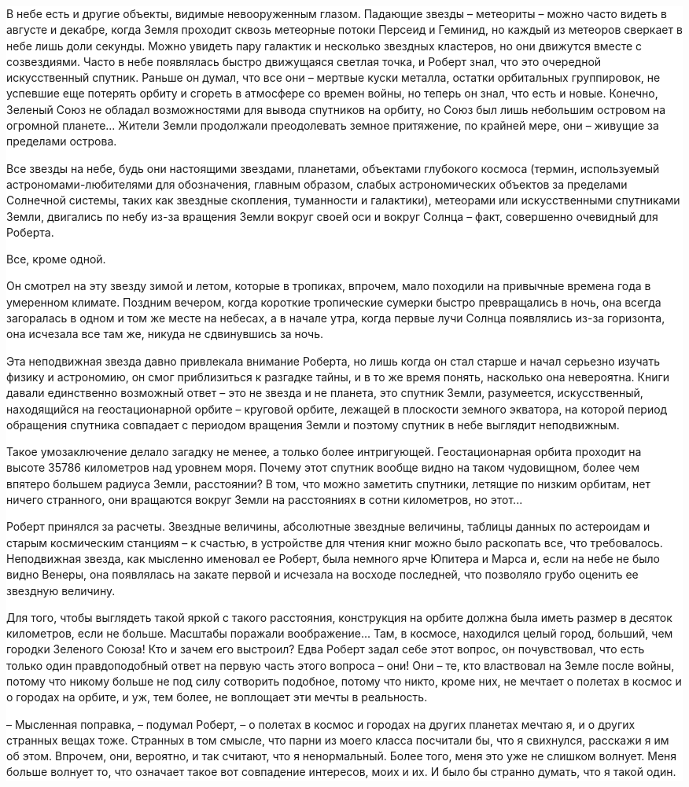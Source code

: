 В небе есть и другие объекты, видимые невооруженным глазом. Падающие звезды – метеориты – можно часто видеть в августе и декабре, когда Земля проходит сквозь метеорные потоки Персеид и Геминид, но каждый из метеоров сверкает в небе лишь доли секунды. Можно увидеть пару галактик и несколько звездных кластеров, но они движутся вместе с созвездиями. Часто в небе появлялась быстро движущаяся светлая точка, и Роберт знал, что это очередной искусственный спутник. Раньше он думал, что все они – мертвые куски металла, остатки орбитальных группировок, не успевшие еще потерять орбиту и сгореть в атмосфере со времен войны, но теперь он знал, что есть и новые. Конечно, Зеленый Союз не обладал возможностями для вывода спутников на орбиту, но Союз был лишь небольшим островом на огромной планете... Жители Земли продолжали преодолевать земное притяжение, по крайней мере, они – живущие за пределами острова.

Все звезды на небе, будь они настоящими звездами, планетами, объектами глубокого космоса (термин, используемый астрономами-любителями для обозначения, главным образом, слабых астрономических объектов за пределами Солнечной системы, таких как звездные скопления, туманности и галактики), метеорами или искусственными спутниками Земли, двигались по небу из-за вращения Земли вокруг своей оси и вокруг Солнца – факт, совершенно очевидный для Роберта.

Все, кроме одной.

Он смотрел на эту звезду зимой и летом, которые в тропиках, впрочем, мало походили на привычные времена года в умеренном климате. Поздним вечером, когда короткие тропические сумерки быстро превращались в ночь, она всегда загоралась в одном и том же месте на небесах, а в начале утра, когда первые лучи Солнца появлялись из-за горизонта, она исчезала все там же, никуда не сдвинувшись за ночь.

Эта неподвижная звезда давно привлекала внимание Роберта, но лишь когда он стал старше и начал серьезно изучать физику и астрономию, он смог приблизиться к разгадке тайны, и в то же время понять, насколько она невероятна. Книги давали единственно возможный ответ – это не звезда и не планета, это спутник Земли, разумеется, искусственный, находящийся на геостационарной орбите – круговой орбите, лежащей в плоскости земного экватора, на которой период обращения спутника совпадает с периодом вращения Земли и поэтому спутник в небе выглядит неподвижным.

Такое умозаключение делало загадку не менее, а только более интригующей. Геостационарная орбита проходит на высоте 35786 километров над уровнем моря. Почему этот спутник вообще видно на таком чудовищном, более чем впятеро большем радиуса Земли, расстоянии? В том, что можно заметить спутники, летящие по низким орбитам, нет ничего странного, они вращаются вокруг Земли на расстояниях в сотни километров, но этот...

Роберт принялся за расчеты. Звездные величины, абсолютные звездные величины, таблицы данных по астероидам и старым космическим станциям – к счастью, в устройстве для чтения книг можно было раскопать все, что требовалось. Неподвижная звезда, как мысленно именовал ее Роберт, была немного ярче Юпитера и Марса и, если на небе не было видно Венеры, она появлялась на закате первой и исчезала на восходе последней, что позволяло грубо оценить ее звездную величину.

Для того, чтобы выглядеть такой яркой с такого расстояния, конструкция на орбите должна была иметь размер в десяток километров, если не больше. Масштабы поражали воображение... Там, в космосе, находился целый город, больший, чем городки Зеленого Союза! Кто и зачем его выстроил? Едва Роберт задал себе этот вопрос, он почувствовал, что есть только один правдоподобный ответ на первую часть этого вопроса – они! Они – те, кто властвовал на Земле после войны, потому что никому больше не под силу сотворить подобное, потому что никто, кроме них, не мечтает о полетах в космос и о городах на орбите, и уж, тем более, не воплощает эти мечты в реальность.

– Мысленная поправка, – подумал Роберт, – о полетах в космос и городах на других планетах мечтаю я, и о других странных вещах тоже. Странных в том смысле, что парни из моего класса посчитали бы, что я свихнулся, расскажи я им об этом. Впрочем, они, вероятно, и так считают, что я ненормальный. Более того, меня это уже не слишком волнует. Меня больше волнует то, что означает такое вот совпадение интересов, моих и их. И было бы странно думать, что я такой один.
